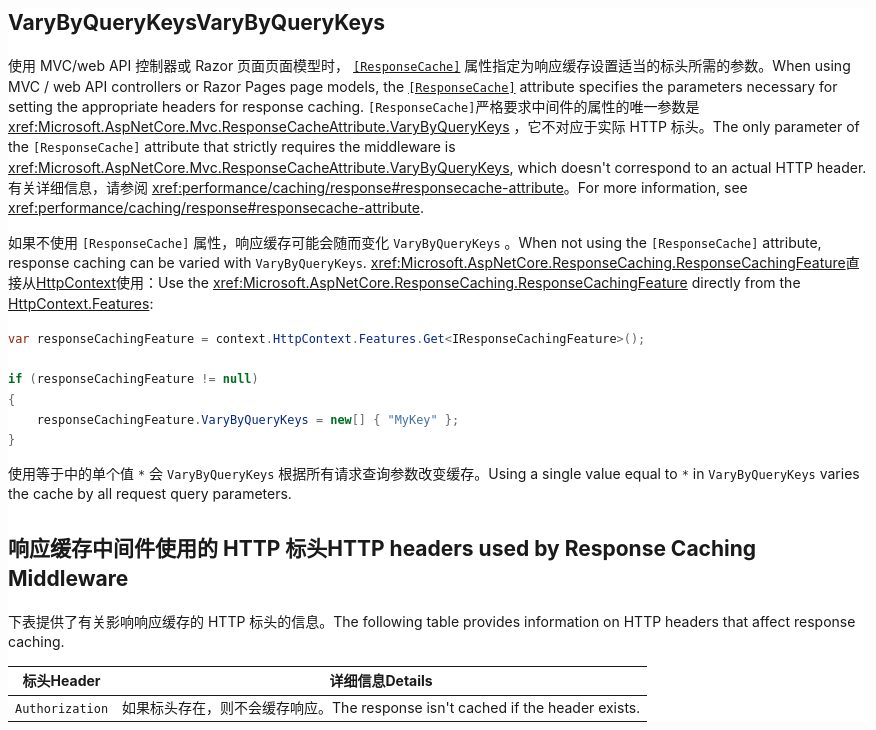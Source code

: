 ## <a name="varybyquerykeys"></a><span data-ttu-id="2e95d-139">VaryByQueryKeys</span><span class="sxs-lookup"><span data-stu-id="2e95d-139">VaryByQueryKeys</span></span>

<span data-ttu-id="2e95d-140">使用 MVC/web API 控制器或 Razor 页面页面模型时， [`[ResponseCache]`](xref:Microsoft.AspNetCore.Mvc.ResponseCacheAttribute) 属性指定为响应缓存设置适当的标头所需的参数。</span><span class="sxs-lookup"><span data-stu-id="2e95d-140">When using MVC / web API controllers or Razor Pages page models, the [`[ResponseCache]`](xref:Microsoft.AspNetCore.Mvc.ResponseCacheAttribute) attribute specifies the parameters necessary for setting the appropriate headers for response caching.</span></span> <span data-ttu-id="2e95d-141">`[ResponseCache]`严格要求中间件的属性的唯一参数是 <xref:Microsoft.AspNetCore.Mvc.ResponseCacheAttribute.VaryByQueryKeys> ，它不对应于实际 HTTP 标头。</span><span class="sxs-lookup"><span data-stu-id="2e95d-141">The only parameter of the `[ResponseCache]` attribute that strictly requires the middleware is <xref:Microsoft.AspNetCore.Mvc.ResponseCacheAttribute.VaryByQueryKeys>, which doesn't correspond to an actual HTTP header.</span></span> <span data-ttu-id="2e95d-142">有关详细信息，请参阅 <xref:performance/caching/response#responsecache-attribute>。</span><span class="sxs-lookup"><span data-stu-id="2e95d-142">For more information, see <xref:performance/caching/response#responsecache-attribute>.</span></span>

<span data-ttu-id="2e95d-143">如果不使用 `[ResponseCache]` 属性，响应缓存可能会随而变化 `VaryByQueryKeys` 。</span><span class="sxs-lookup"><span data-stu-id="2e95d-143">When not using the `[ResponseCache]` attribute, response caching can be varied with `VaryByQueryKeys`.</span></span> <span data-ttu-id="2e95d-144"><xref:Microsoft.AspNetCore.ResponseCaching.ResponseCachingFeature>直接从[HttpContext](xref:Microsoft.AspNetCore.Http.HttpContext.Features)使用：</span><span class="sxs-lookup"><span data-stu-id="2e95d-144">Use the <xref:Microsoft.AspNetCore.ResponseCaching.ResponseCachingFeature> directly from the [HttpContext.Features](xref:Microsoft.AspNetCore.Http.HttpContext.Features):</span></span>

```csharp
var responseCachingFeature = context.HttpContext.Features.Get<IResponseCachingFeature>();

if (responseCachingFeature != null)
{
    responseCachingFeature.VaryByQueryKeys = new[] { "MyKey" };
}
```

<span data-ttu-id="2e95d-145">使用等于中的单个值 `*` 会 `VaryByQueryKeys` 根据所有请求查询参数改变缓存。</span><span class="sxs-lookup"><span data-stu-id="2e95d-145">Using a single value equal to `*` in `VaryByQueryKeys` varies the cache by all request query parameters.</span></span>

## <a name="http-headers-used-by-response-caching-middleware"></a><span data-ttu-id="2e95d-146">响应缓存中间件使用的 HTTP 标头</span><span class="sxs-lookup"><span data-stu-id="2e95d-146">HTTP headers used by Response Caching Middleware</span></span>

<span data-ttu-id="2e95d-147">下表提供了有关影响响应缓存的 HTTP 标头的信息。</span><span class="sxs-lookup"><span data-stu-id="2e95d-147">The following table provides information on HTTP headers that affect response caching.</span></span>

| <span data-ttu-id="2e95d-148">标头</span><span class="sxs-lookup"><span data-stu-id="2e95d-148">Header</span></span> | <span data-ttu-id="2e95d-149">详细信息</span><span class="sxs-lookup"><span data-stu-id="2e95d-149">Details</span></span> |
| ------ | ------- |
| `Authorization` | <span data-ttu-id="2e95d-150">如果标头存在，则不会缓存响应。</span><span class="sxs-lookup"><span data-stu-id="2e95d-150">The response isn't cached if the header exists.</span></span> |